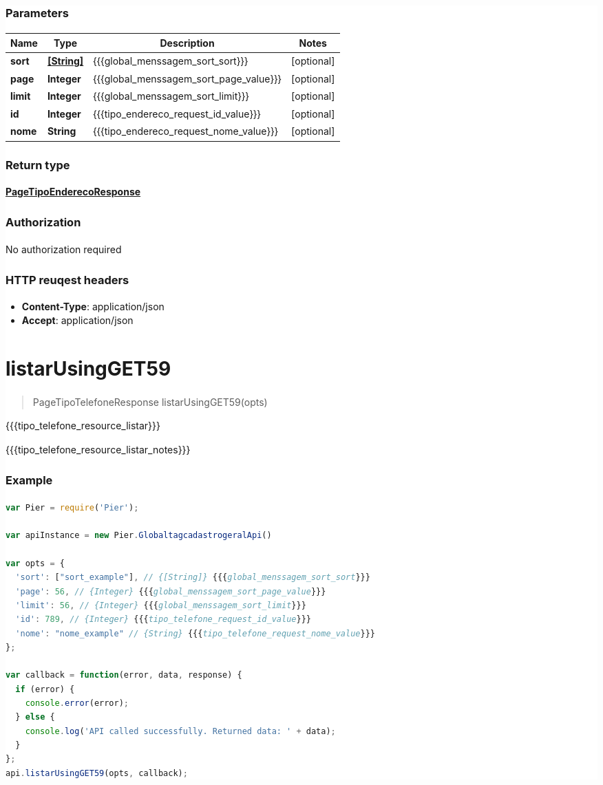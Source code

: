 ### Parameters

Name | Type | Description  | Notes
------------- | ------------- | ------------- | -------------
 **sort** | [**[String]**](String.md)| {{{global_menssagem_sort_sort}}} | [optional] 
 **page** | **Integer**| {{{global_menssagem_sort_page_value}}} | [optional] 
 **limit** | **Integer**| {{{global_menssagem_sort_limit}}} | [optional] 
 **id** | **Integer**| {{{tipo_endereco_request_id_value}}} | [optional] 
 **nome** | **String**| {{{tipo_endereco_request_nome_value}}} | [optional] 

### Return type

[**PageTipoEnderecoResponse**](PageTipoEnderecoResponse.md)

### Authorization

No authorization required

### HTTP reuqest headers

 - **Content-Type**: application/json
 - **Accept**: application/json

<a name="listarUsingGET59"></a>
# **listarUsingGET59**
> PageTipoTelefoneResponse listarUsingGET59(opts)

{{{tipo_telefone_resource_listar}}}

{{{tipo_telefone_resource_listar_notes}}}

### Example
```javascript
var Pier = require('Pier');

var apiInstance = new Pier.GlobaltagcadastrogeralApi()

var opts = { 
  'sort': ["sort_example"], // {[String]} {{{global_menssagem_sort_sort}}}
  'page': 56, // {Integer} {{{global_menssagem_sort_page_value}}}
  'limit': 56, // {Integer} {{{global_menssagem_sort_limit}}}
  'id': 789, // {Integer} {{{tipo_telefone_request_id_value}}}
  'nome': "nome_example" // {String} {{{tipo_telefone_request_nome_value}}}
};

var callback = function(error, data, response) {
  if (error) {
    console.error(error);
  } else {
    console.log('API called successfully. Returned data: ' + data);
  }
};
api.listarUsingGET59(opts, callback);
```
